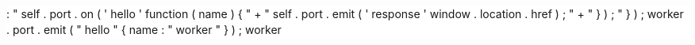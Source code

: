 :
"
self
.
port
.
on
(
'
hello
'
function
(
name
)
{
"
+
"
self
.
port
.
emit
(
'
response
'
window
.
location
.
href
)
;
"
+
"
}
)
;
"
}
)
;
worker
.
port
.
emit
(
"
hello
"
{
name
:
"
worker
"
}
)
;
worker